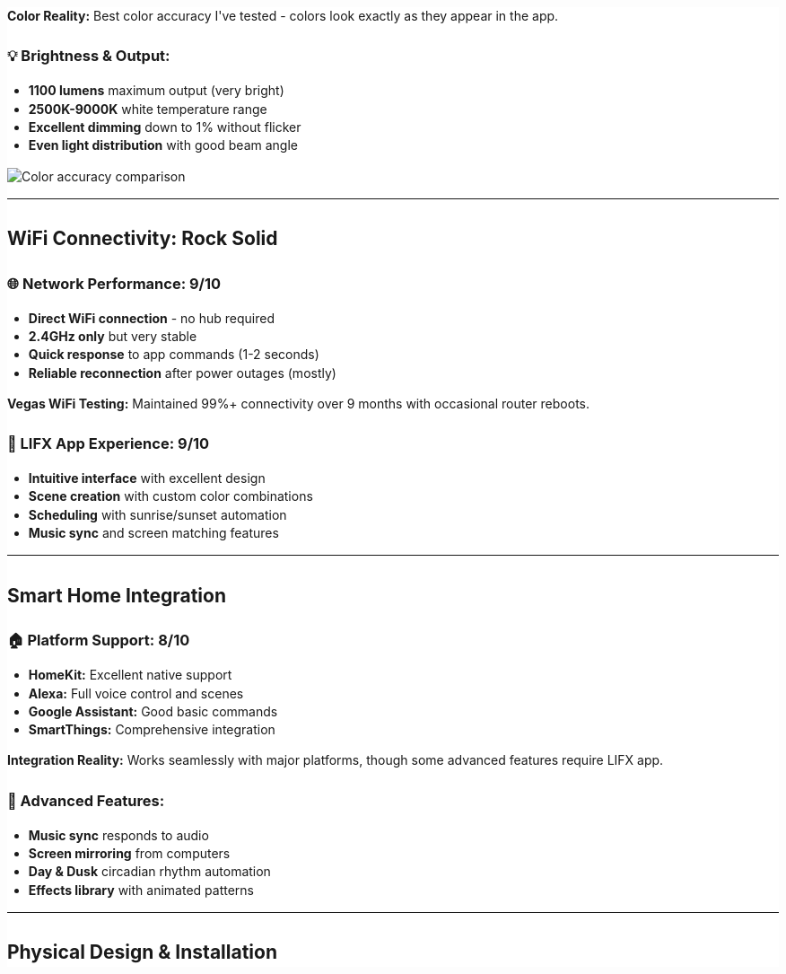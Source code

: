 **Color Reality:** Best color accuracy I've tested - colors look exactly as they appear in the app.

### **💡 Brightness & Output:**
- **1100 lumens** maximum output (very bright)
- **2500K-9000K** white temperature range
- **Excellent dimming** down to 1% without flicker
- **Even light distribution** with good beam angle

![Color accuracy comparison](/reviews/lifx-color-bulbs/color-accuracy-test.jpg)

---

## **WiFi Connectivity: Rock Solid**

### **🌐 Network Performance: 9/10**
- **Direct WiFi connection** - no hub required
- **2.4GHz only** but very stable
- **Quick response** to app commands (1-2 seconds)
- **Reliable reconnection** after power outages (mostly)

**Vegas WiFi Testing:** Maintained 99%+ connectivity over 9 months with occasional router reboots.

### **📱 LIFX App Experience: 9/10**
- **Intuitive interface** with excellent design
- **Scene creation** with custom color combinations
- **Scheduling** with sunrise/sunset automation
- **Music sync** and screen matching features

---

## **Smart Home Integration**

### **🏠 Platform Support: 8/10**
- **HomeKit:** Excellent native support
- **Alexa:** Full voice control and scenes
- **Google Assistant:** Good basic commands
- **SmartThings:** Comprehensive integration

**Integration Reality:** Works seamlessly with major platforms, though some advanced features require LIFX app.

### **🎵 Advanced Features:**
- **Music sync** responds to audio
- **Screen mirroring** from computers
- **Day & Dusk** circadian rhythm automation
- **Effects library** with animated patterns

---

## **Physical Design & Installation**
